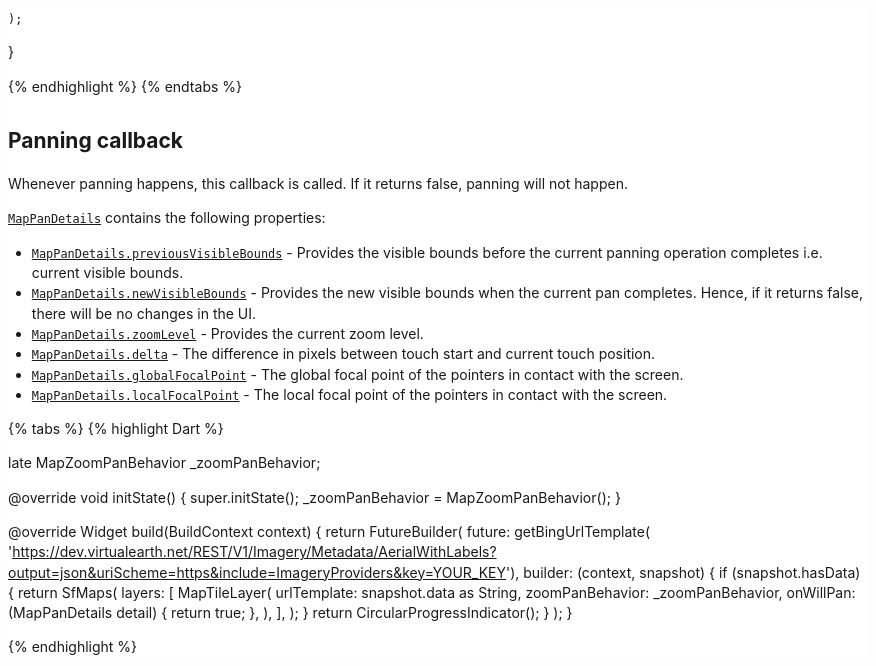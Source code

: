     );
}

{% endhighlight %}
{% endtabs %}

## Panning callback

Whenever panning happens, this callback is called. If it returns false, panning will not happen.

[`MapPanDetails`](https://pub.dev/documentation/syncfusion_flutter_maps/latest/maps/MapPanDetails-class.html) contains the following properties:

* [`MapPanDetails.previousVisibleBounds`](https://pub.dev/documentation/syncfusion_flutter_maps/latest/maps/MapPanDetails/previousVisibleBounds.html) - Provides the visible bounds before the current panning operation completes i.e. current visible bounds.
* [`MapPanDetails.newVisibleBounds`](https://pub.dev/documentation/syncfusion_flutter_maps/latest/maps/MapPanDetails/newVisibleBounds.html) - Provides the new visible bounds when the current pan completes. Hence, if it returns false, there will be no changes in the UI.
* [`MapPanDetails.zoomLevel`](https://pub.dev/documentation/syncfusion_flutter_maps/latest/maps/MapPanDetails/zoomLevel.html) - Provides the current zoom level.
* [`MapPanDetails.delta`](https://pub.dev/documentation/syncfusion_flutter_maps/latest/maps/MapPanDetails/delta.html) - The difference in pixels between touch start and current touch position.
* [`MapPanDetails.globalFocalPoint`](https://pub.dev/documentation/syncfusion_flutter_maps/latest/maps/MapPanDetails/globalFocalPoint.html) - The global focal point of the pointers in contact with the screen.
* [`MapPanDetails.localFocalPoint`](https://pub.dev/documentation/syncfusion_flutter_maps/latest/maps/MapPanDetails/localFocalPoint.html) - The local focal point of the pointers in contact with the screen.

{% tabs %}
{% highlight Dart %}

late MapZoomPanBehavior _zoomPanBehavior;

@override
void initState() {
    super.initState();
    _zoomPanBehavior = MapZoomPanBehavior();
}

@override
Widget build(BuildContext context) {
    return FutureBuilder(
        future: getBingUrlTemplate(
            'https://dev.virtualearth.net/REST/V1/Imagery/Metadata/AerialWithLabels?output=json&uriScheme=https&include=ImageryProviders&key=YOUR_KEY'),
        builder: (context, snapshot) {
            if (snapshot.hasData) {
                return SfMaps(
                    layers: [
                        MapTileLayer(
                            urlTemplate: snapshot.data as String,
                            zoomPanBehavior: _zoomPanBehavior,
                            onWillPan: (MapPanDetails detail) {
                                return true;
                            },
                        ),
                    ],
                );
           }
        return CircularProgressIndicator();
        }
    );
}

{% endhighlight %}